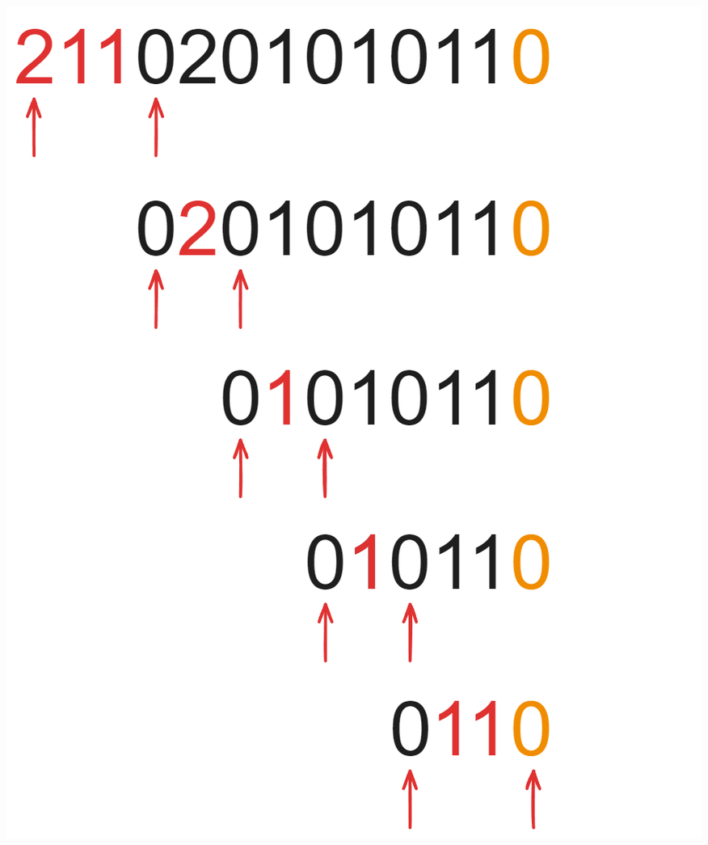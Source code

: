 ![01.풀이 계획 예시](/assets/img/2023-12-14-programmers-count-prime-number-in-base-number-k-92335AIA/01.solving-plan-example.png)
